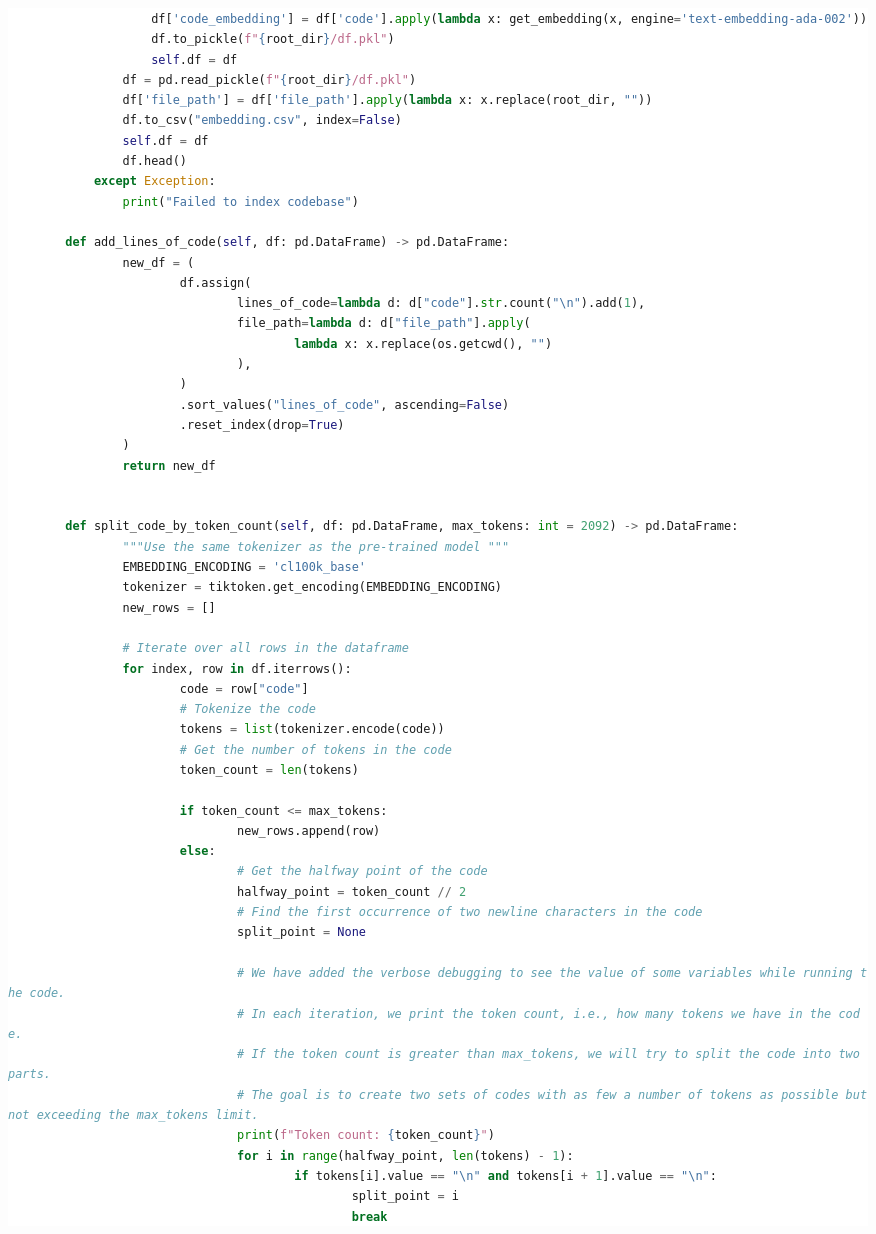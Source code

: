 ```python
					df['code_embedding'] = df['code'].apply(lambda x: get_embedding(x, engine='text-embedding-ada-002'))
					df.to_pickle(f"{root_dir}/df.pkl")
					self.df = df
				df = pd.read_pickle(f"{root_dir}/df.pkl")
				df['file_path'] = df['file_path'].apply(lambda x: x.replace(root_dir, ""))
				df.to_csv("embedding.csv", index=False)
				self.df = df
				df.head()
			except Exception:
				print("Failed to index codebase")

		def add_lines_of_code(self, df: pd.DataFrame) -> pd.DataFrame:
				new_df = (
						df.assign(
								lines_of_code=lambda d: d["code"].str.count("\n").add(1),
								file_path=lambda d: d["file_path"].apply(
										lambda x: x.replace(os.getcwd(), "")
								),
						)
						.sort_values("lines_of_code", ascending=False)
						.reset_index(drop=True)
				)
				return new_df


		def split_code_by_token_count(self, df: pd.DataFrame, max_tokens: int = 2092) -> pd.DataFrame:
				"""Use the same tokenizer as the pre-trained model """
				EMBEDDING_ENCODING = 'cl100k_base'
				tokenizer = tiktoken.get_encoding(EMBEDDING_ENCODING)
				new_rows = []

				# Iterate over all rows in the dataframe
				for index, row in df.iterrows():
						code = row["code"]
						# Tokenize the code
						tokens = list(tokenizer.encode(code))
						# Get the number of tokens in the code
						token_count = len(tokens)

						if token_count <= max_tokens:
								new_rows.append(row)
						else:
								# Get the halfway point of the code
								halfway_point = token_count // 2
								# Find the first occurrence of two newline characters in the code
								split_point = None

								# We have added the verbose debugging to see the value of some variables while running the code.
								# In each iteration, we print the token count, i.e., how many tokens we have in the code.
								# If the token count is greater than max_tokens, we will try to split the code into two parts.
								# The goal is to create two sets of codes with as few a number of tokens as possible but not exceeding the max_tokens limit.
								print(f"Token count: {token_count}")
								for i in range(halfway_point, len(tokens) - 1):
										if tokens[i].value == "\n" and tokens[i + 1].value == "\n":
												split_point = i
												break
```